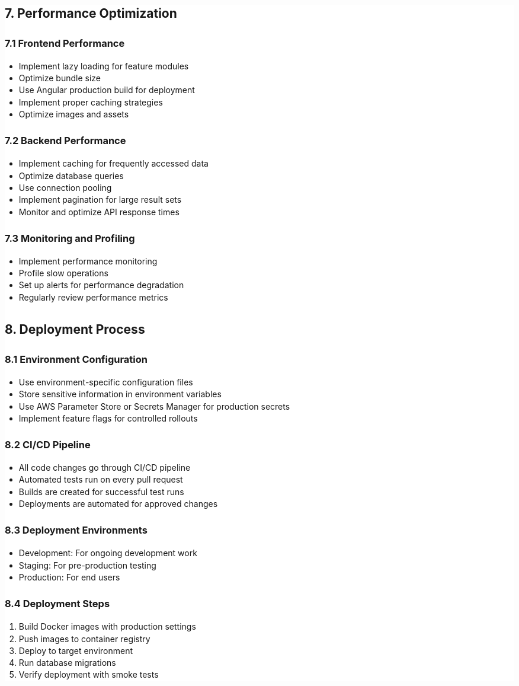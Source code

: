 ## 7. Performance Optimization

### 7.1 Frontend Performance

- Implement lazy loading for feature modules
- Optimize bundle size
- Use Angular production build for deployment
- Implement proper caching strategies
- Optimize images and assets

### 7.2 Backend Performance

- Implement caching for frequently accessed data
- Optimize database queries
- Use connection pooling
- Implement pagination for large result sets
- Monitor and optimize API response times

### 7.3 Monitoring and Profiling

- Implement performance monitoring
- Profile slow operations
- Set up alerts for performance degradation
- Regularly review performance metrics

## 8. Deployment Process

### 8.1 Environment Configuration

- Use environment-specific configuration files
- Store sensitive information in environment variables
- Use AWS Parameter Store or Secrets Manager for production secrets
- Implement feature flags for controlled rollouts

### 8.2 CI/CD Pipeline

- All code changes go through CI/CD pipeline
- Automated tests run on every pull request
- Builds are created for successful test runs
- Deployments are automated for approved changes

### 8.3 Deployment Environments

- Development: For ongoing development work
- Staging: For pre-production testing
- Production: For end users

### 8.4 Deployment Steps

1. Build Docker images with production settings
2. Push images to container registry
3. Deploy to target environment
4. Run database migrations
5. Verify deployment with smoke tests
